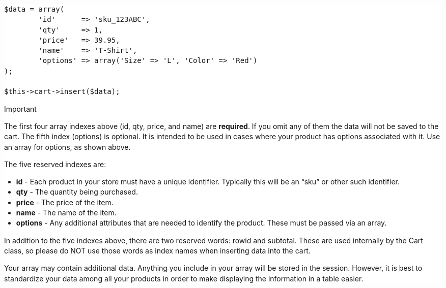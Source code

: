 <div class="highlight-ci">

<div class="highlight">

<pre style="position: relative;"><span></span><span class="nv">$data</span> <span class="o">=</span> <span class="k">array</span><span class="p">(</span>
        <span class="s1">'id'</span>      <span class="o">=></span> <span class="s1">'sku_123ABC'</span><span class="p">,</span>
        <span class="s1">'qty'</span>     <span class="o">=></span> <span class="mi">1</span><span class="p">,</span>
        <span class="s1">'price'</span>   <span class="o">=></span> <span class="mf">39.95</span><span class="p">,</span>
        <span class="s1">'name'</span>    <span class="o">=></span> <span class="s1">'T-Shirt'</span><span class="p">,</span>
        <span class="s1">'options'</span> <span class="o">=></span> <span class="k">array</span><span class="p">(</span><span class="s1">'Size'</span> <span class="o">=></span> <span class="s1">'L'</span><span class="p">,</span> <span class="s1">'Color'</span> <span class="o">=></span> <span class="s1">'Red'</span><span class="p">)</span>
<span class="p">);</span>

<span class="nv">$this</span><span class="o">-></span><span class="na">cart</span><span class="o">-></span><span class="na">insert</span><span class="p">(</span><span class="nv">$data</span><span class="p">);</span>
</pre>

</div>

</div>

<div class="admonition important">

Important

The first four array indexes above (id, qty, price, and name) are **required**. If you omit any of them the data will
not be saved to the cart. The fifth index (options) is optional. It is intended to be used in cases where your product
has options associated with it. Use an array for options, as shown above.

</div>

The five reserved indexes are:

* **id** - Each product in your store must have a unique identifier. Typically this will be an “sku” or other such
  identifier.
* **qty** - The quantity being purchased.
* **price** - The price of the item.
* **name** - The name of the item.
* **options** - Any additional attributes that are needed to identify the product. These must be passed via an array.

In addition to the five indexes above, there are two reserved words: rowid and subtotal. These are used internally by
the Cart class, so please do NOT use those words as index names when inserting data into the cart.

Your array may contain additional data. Anything you include in your array will be stored in the session. However, it is
best to standardize your data among all your products in order to make displaying the information in a table easier.
